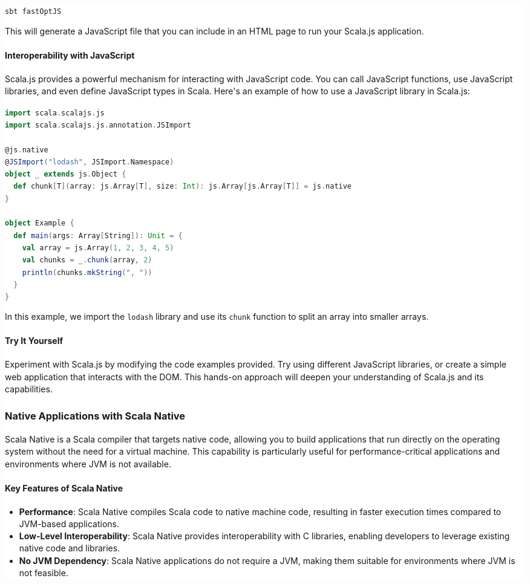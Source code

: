    ```bash
   sbt fastOptJS
   ```

   This will generate a JavaScript file that you can include in an HTML page to run your Scala.js application.

#### Interoperability with JavaScript

Scala.js provides a powerful mechanism for interacting with JavaScript code. You can call JavaScript functions, use JavaScript libraries, and even define JavaScript types in Scala. Here's an example of how to use a JavaScript library in Scala.js:

```scala
import scala.scalajs.js
import scala.scalajs.js.annotation.JSImport

@js.native
@JSImport("lodash", JSImport.Namespace)
object _ extends js.Object {
  def chunk[T](array: js.Array[T], size: Int): js.Array[js.Array[T]] = js.native
}

object Example {
  def main(args: Array[String]): Unit = {
    val array = js.Array(1, 2, 3, 4, 5)
    val chunks = _.chunk(array, 2)
    println(chunks.mkString(", "))
  }
}
```

In this example, we import the `lodash` library and use its `chunk` function to split an array into smaller arrays.

#### Try It Yourself

Experiment with Scala.js by modifying the code examples provided. Try using different JavaScript libraries, or create a simple web application that interacts with the DOM. This hands-on approach will deepen your understanding of Scala.js and its capabilities.

### Native Applications with Scala Native

Scala Native is a Scala compiler that targets native code, allowing you to build applications that run directly on the operating system without the need for a virtual machine. This capability is particularly useful for performance-critical applications and environments where JVM is not available.

#### Key Features of Scala Native

- **Performance**: Scala Native compiles Scala code to native machine code, resulting in faster execution times compared to JVM-based applications.
- **Low-Level Interoperability**: Scala Native provides interoperability with C libraries, enabling developers to leverage existing native code and libraries.
- **No JVM Dependency**: Scala Native applications do not require a JVM, making them suitable for environments where JVM is not feasible.
